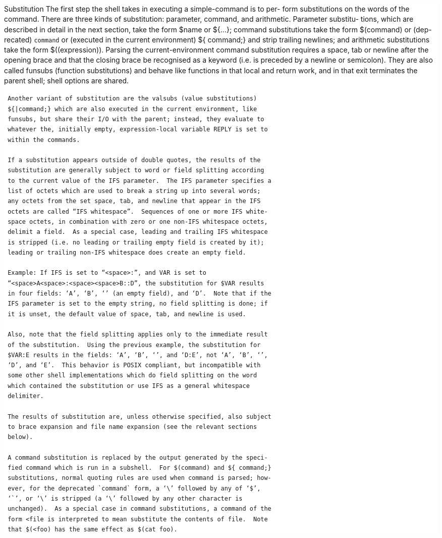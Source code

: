    Substitution
     The first step the shell takes in executing a simple-command is to per-
     form substitutions on the words of the command.  There are three kinds of
     substitution: parameter, command, and arithmetic.  Parameter substitu-
     tions, which are described in detail in the next section, take the form
     $name or ${...}; command substitutions take the form $(command) or (dep-
     recated) `command` or (executed in the current environment) ${ command;}
     and strip trailing newlines; and arithmetic substitutions take the form
     $((expression)).  Parsing the current-environment command substitution
     requires a space, tab or newline after the opening brace and that the
     closing brace be recognised as a keyword (i.e. is preceded by a newline
     or semicolon).  They are also called funsubs (function substitutions) and
     behave like functions in that local and return work, and in that exit
     terminates the parent shell; shell options are shared.

     Another variant of substitution are the valsubs (value substitutions)
     ${|command;} which are also executed in the current environment, like
     funsubs, but share their I/O with the parent; instead, they evaluate to
     whatever the, initially empty, expression-local variable REPLY is set to
     within the commands.

     If a substitution appears outside of double quotes, the results of the
     substitution are generally subject to word or field splitting according
     to the current value of the IFS parameter.  The IFS parameter specifies a
     list of octets which are used to break a string up into several words;
     any octets from the set space, tab, and newline that appear in the IFS
     octets are called “IFS whitespace”.  Sequences of one or more IFS white-
     space octets, in combination with zero or one non-IFS whitespace octets,
     delimit a field.  As a special case, leading and trailing IFS whitespace
     is stripped (i.e. no leading or trailing empty field is created by it);
     leading or trailing non-IFS whitespace does create an empty field.

     Example: If IFS is set to “<space>:”, and VAR is set to
     “<space>A<space>:<space><space>B::D”, the substitution for $VAR results
     in four fields: ‘A’, ‘B’, ‘’ (an empty field), and ‘D’.  Note that if the
     IFS parameter is set to the empty string, no field splitting is done; if
     it is unset, the default value of space, tab, and newline is used.

     Also, note that the field splitting applies only to the immediate result
     of the substitution.  Using the previous example, the substitution for
     $VAR:E results in the fields: ‘A’, ‘B’, ‘’, and ‘D:E’, not ‘A’, ‘B’, ‘’,
     ‘D’, and ‘E’.  This behavior is POSIX compliant, but incompatible with
     some other shell implementations which do field splitting on the word
     which contained the substitution or use IFS as a general whitespace
     delimiter.

     The results of substitution are, unless otherwise specified, also subject
     to brace expansion and file name expansion (see the relevant sections
     below).

     A command substitution is replaced by the output generated by the speci-
     fied command which is run in a subshell.  For $(command) and ${ command;}
     substitutions, normal quoting rules are used when command is parsed; how-
     ever, for the deprecated `command` form, a ‘\’ followed by any of ‘$’,
     ‘`’, or ‘\’ is stripped (a ‘\’ followed by any other character is
     unchanged).  As a special case in command substitutions, a command of the
     form <file is interpreted to mean substitute the contents of file.  Note
     that $(<foo) has the same effect as $(cat foo).
